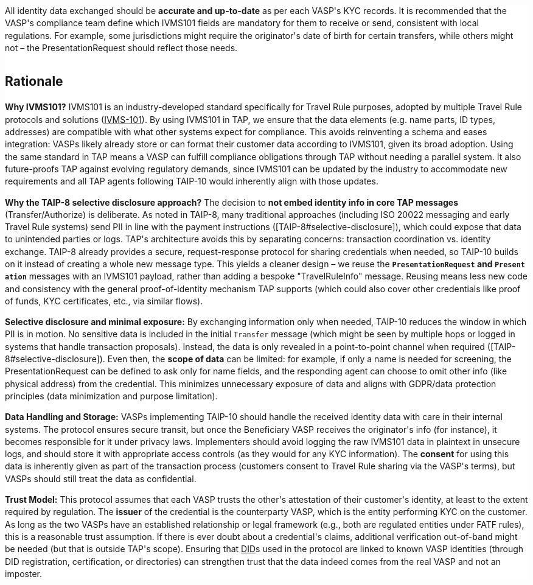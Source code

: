 All identity data exchanged should be **accurate and up-to-date** as per each VASP's KYC records. It is recommended that the VASP's compliance team define which IVMS101 fields are mandatory for them to receive or send, consistent with local regulations. For example, some jurisdictions might require the originator's date of birth for certain transfers, while others might not – the PresentationRequest should reflect those needs.

## Rationale

**Why IVMS101?** IVMS101 is an industry-developed standard specifically for Travel Rule purposes, adopted by multiple Travel Rule protocols and solutions ([IVMS-101]). By using IVMS101 in TAP, we ensure that the data elements (e.g. name parts, ID types, addresses) are compatible with what other systems expect for compliance. This avoids reinventing a schema and eases integration: VASPs likely already store or can format their customer data according to IVMS101, given its broad adoption. Using the same standard in TAP means a VASP can fulfill compliance obligations through TAP without needing a parallel system. It also future-proofs TAP against evolving regulatory demands, since IVMS101 can be updated by the industry to accommodate new requirements and all TAP agents following TAIP-10 would inherently align with those updates.

**Why the TAIP-8 selective disclosure approach?** The decision to **not embed identity info in core TAP messages** (Transfer/Authorize) is deliberate. As noted in TAIP-8, many traditional approaches (including ISO 20022 messaging and early Travel Rule systems) send PII in line with the payment instructions ([TAIP-8#selective-disclosure]), which could expose that data to unintended parties or logs. TAP's architecture avoids this by separating concerns: transaction coordination vs. identity exchange. TAIP-8 already provides a secure, request-response protocol for sharing credentials when needed, so TAIP-10 builds on it instead of creating a whole new message type. This yields a cleaner design – we reuse the **`PresentationRequest` and `Presentation`** messages with an IVMS101 payload, rather than adding a bespoke "TravelRuleInfo" message. Reusing means less new code and consistency with the general proof-of-identity mechanism TAP supports (which could also cover other credentials like proof of funds, KYC certificates, etc., via similar flows).

**Selective disclosure and minimal exposure:** By exchanging information only when needed, TAIP-10 reduces the window in which PII is in motion. No sensitive data is included in the initial `Transfer` message (which might be seen by multiple hops or logged in systems that handle transaction proposals). Instead, the data is only revealed in a point-to-point channel when required ([TAIP-8#selective-disclosure]). Even then, the **scope of data** can be limited: for example, if only a name is needed for screening, the PresentationRequest can be defined to ask only for name fields, and the responding agent can choose to omit other info (like physical address) from the credential. This minimizes unnecessary exposure of data and aligns with GDPR/data protection principles (data minimization and purpose limitation).

**Data Handling and Storage:** VASPs implementing TAIP-10 should handle the received identity data with care in their internal systems. The protocol ensures secure transit, but once the Beneficiary VASP receives the originator's info (for instance), it becomes responsible for it under privacy laws. Implementers should avoid logging the raw IVMS101 data in plaintext in unsecure logs, and should store it with appropriate access controls (as they would for any KYC information). The **consent** for using this data is inherently given as part of the transaction process (customers consent to Travel Rule sharing via the VASP's terms), but VASPs should still treat the data as confidential.

**Trust Model:** This protocol assumes that each VASP trusts the other's attestation of their customer's identity, at least to the extent required by regulation. The **issuer** of the credential is the counterparty VASP, which is the entity performing KYC on the customer. As long as the two VASPs have an established relationship or legal framework (e.g., both are regulated entities under FATF rules), this is a reasonable trust assumption. If there is ever doubt about a credential's claims, additional verification out-of-band might be needed (but that is outside TAP's scope). Ensuring that [DID]s used in the protocol are linked to known VASP identities (through DID registration, certification, or directories) can strengthen trust that the data indeed comes from the real VASP and not an imposter.


[TAIP-8]: ./taip-8
[DID]: <https://www.w3.org/TR/did-core/>
[DIDComm]: https://identity.foundation/didcomm-messaging/spec/v2.1/
[IVMS-101]: <https://www.intervasp.org>
[VCModel]: <https://www.w3.org/TR/vc-data-model-2.0/>
[VC]: <https://www.w3.org/TR/vc-data-model-2.0/#credentials>
[VP]: <https://www.w3.org/TR/vc-data-model-2.0/#presentations>
[PEx]: https://identity.foundation/presentation-exchange/spec/v2.0.0/
[WACIPEx]: <https://identity.foundation/waci-didcomm/>
[TR-Guide]: https://notabene.id/crypto-travel-rule-101/what-is-the-crypto-travel-rule